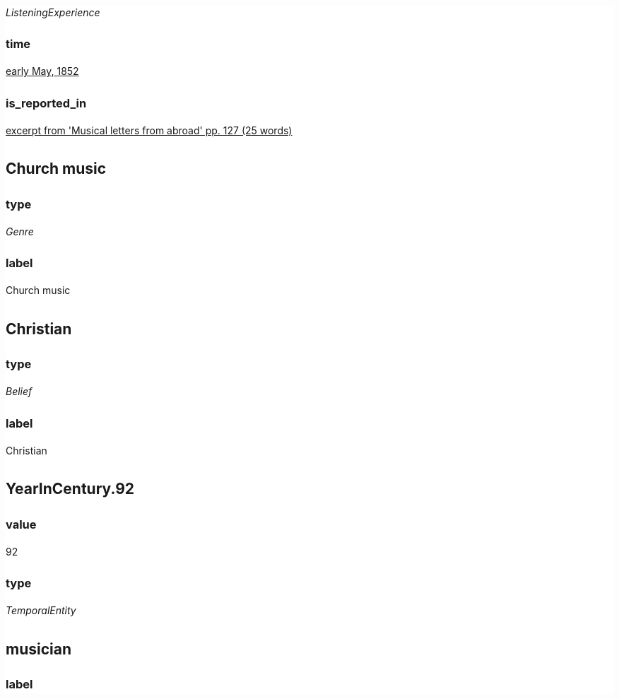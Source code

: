 
*ListeningExperience*

### time


[early May, 1852](#early-May-1852)

### is_reported_in


[excerpt from 'Musical letters from abroad' pp. 127 (25 words)](#excerpt-from-'Musical-letters-from-abroad'-pp.-127-(25-words))

## Church music

### type


*Genre*

### label


Church music

## Christian

### type


*Belief*

### label


Christian

## YearInCentury.92

### value


92

### type


*TemporalEntity*

## musician

### label
